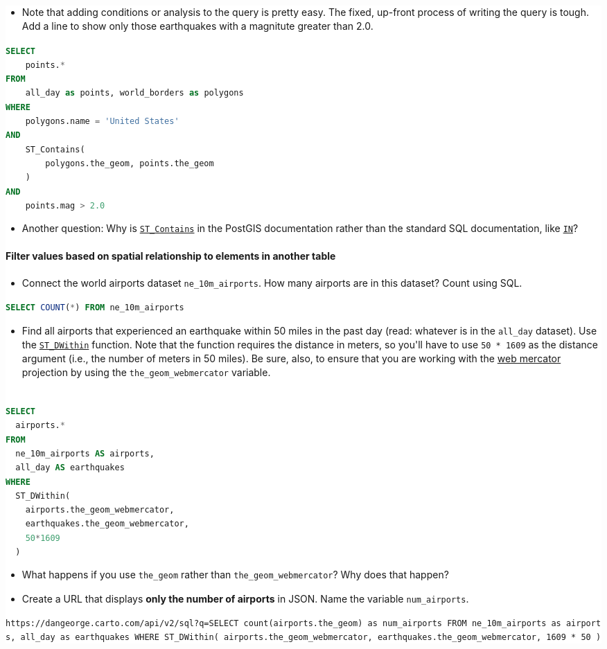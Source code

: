 - Note that adding conditions or analysis to the query is pretty easy.  The fixed, up-front process of writing the query is tough.  Add a line to show only those earthquakes with a magnitute greater than 2.0.
```sql
SELECT  
    points.*
FROM
    all_day as points, world_borders as polygons
WHERE 
    polygons.name = 'United States'
AND
    ST_Contains(
    	polygons.the_geom, points.the_geom
    )
AND 
    points.mag > 2.0
```

- Another question: Why is [`ST_Contains`](http://postgis.net/docs/manual-1.4/ST_Contains.html) in the PostGIS documentation rather than the standard SQL documentation, like [`IN`](http://www.w3schools.com/sql/sql_in.asp)? 

#### Filter values based on spatial relationship to elements in another table

- Connect the world airports dataset `ne_10m_airports`.  How many airports are in this dataset?  Count using SQL.
```sql
SELECT COUNT(*) FROM ne_10m_airports
```

- Find all airports that experienced an earthquake within 50 miles in the past day (read: whatever is in the `all_day` dataset).  Use the [`ST_DWithin`](https://postgis.net/docs/ST_DWithin.html) function.  Note that the function requires the distance in meters, so you'll have to use `50 * 1609` as the distance argument (i.e., the number of meters in 50 miles).  Be sure, also, to ensure that you are working with the [web mercator](https://en.wikipedia.org/wiki/Web_Mercator) projection by using the `the_geom_webmercator` variable. 
```sql

SELECT
  airports.*
FROM
  ne_10m_airports AS airports, 
  all_day AS earthquakes
WHERE
  ST_DWithin(
    airports.the_geom_webmercator,
    earthquakes.the_geom_webmercator,
    50*1609
  )
```

- What happens if you use `the_geom` rather than `the_geom_webmercator`? Why does that happen?

- Create a URL that displays **only the number of airports** in JSON.  Name the variable `num_airports`.
```
https://dangeorge.carto.com/api/v2/sql?q=SELECT count(airports.the_geom) as num_airports FROM ne_10m_airports as airports, all_day as earthquakes WHERE ST_DWithin( airports.the_geom_webmercator, earthquakes.the_geom_webmercator, 1609 * 50 )
```
